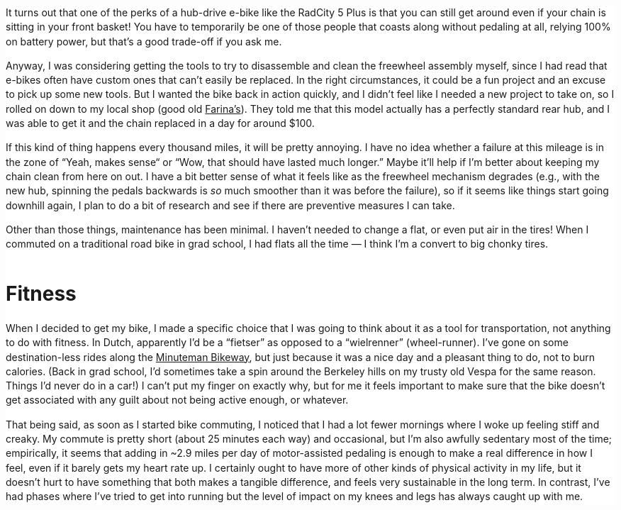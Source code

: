 It turns out that one of the perks of a hub-drive e-bike like the RadCity 5 Plus
is that you can still get around even if your chain is sitting in your front
basket! You have to temporarily be one of those people that coasts along without
pedaling at all, relying 100% on battery power, but that’s a good trade-off if
you ask me.

Anyway, I was considering getting the tools to try to disassemble and clean the
freewheel assembly myself, since I had read that e-bikes often have custom ones
that can’t easily be replaced. In the right circumstances, it could be a fun
project and an excuse to pick up some new tools. But I wanted the bike back in
action quickly, and I didn’t feel like I needed a new project to take on, so I
rolled on down to my local shop (good old [Farina’s]). They told me that this
model actually has a perfectly standard rear hub, and I was able to get it and
the chain replaced in a day for around $100.

[Farina’s]: https://www.farinas.com/

If this kind of thing happens every thousand miles, it will be pretty annoying.
I have no idea whether a failure at this mileage is in the zone of “Yeah, makes
sense“ or “Wow, that should have lasted much longer.” Maybe it’ll help if I’m
better about keeping my chain clean from here on out. I have a bit better sense
of what it feels like as the freewheel mechanism degrades (e.g., with the new
hub, spinning the pedals backwards is *so* much smoother than it was before the
failure), so if it seems like things start going downhill again, I plan to do a
bit of research and see if there are preventive measures I can take.

Other than those things, maintenance has been minimal. I haven’t needed to
change a flat, or even put air in the tires! When I commuted on a traditional
road bike in grad school, I had flats all the time — I think I’m a convert to
big chonky tires.


# Fitness

When I decided to get my bike, I made a specific choice that I was going to
think about it as a tool for transportation, not anything to do with fitness. In
Dutch, apparently I’d be a “fietser” as opposed to a “wielrenner”
(wheel-runner). I’ve gone on some destination-less rides along the [Minuteman
Bikeway][mb], but just because it was a nice day and a pleasant thing to do, not
to burn calories. (Back in grad school, I’d sometimes take a spin around the
Berkeley hills on my trusty old Vespa for the same reason. Things I’d never do
in a car!) I can’t put my finger on exactly why, but for me it feels important
to make sure that the bike doesn’t get associated with any guilt about not being
active enough, or whatever.

[mb]: http://minutemanbikeway.org/

That being said, as soon as I started bike commuting, I noticed that I had a lot
fewer mornings where I woke up feeling stiff and creaky. My commute is pretty
short (about 25 minutes each way) and occasional, but I’m also awfully sedentary
most of the time; empirically, it seems that adding in ~2.9 miles per day of
motor-assisted pedaling is enough to make a real difference in how I feel, even
if it barely gets my heart rate up. I certainly ought to have more of other
kinds of physical activity in my life, but it doesn’t hurt to have something
that both makes a tangible difference, and feels very sustainable in the long
term. In contrast, I’ve had phases where I’ve tried to get into running but the
level of impact on my knees and legs has always caught up with me.


[rc5p]: https://www.radpowerbikes.com/collections/electric-bikes/products/radcity-plus-electric-commuter-bike
[cpp]: https://cpp.ebikelibrary.org/categories/answers/
[wcg]: https://www.cambridgema.gov/cdd/projects/transportation/watertowncambridgegreenway
[stroad]: https://en.wikipedia.org/wiki/Stroad
[vehicular cycling]: https://en.wikipedia.org/wiki/Vehicular_cycling
[John Forester]: https://en.wikipedia.org/wiki/John_Forester_(cyclist)
[plan]: https://www.mass.gov/info-details/bicycle-plan
[trails2024]: https://mass.streetsblog.org/2023/12/26/new-trails-we-can-look-forward-to-in-2024
[mcrt]: https://www.masscentralrailtrail.org/
[tp]: https://cpp.ebikelibrary.org/answers/theft-risk/
[ins]: https://cpp.ebikelibrary.org/answers/insurance/
[pannier]: https://radpowerbikes.ca/products/hardshell-locking-pannier
[box]: https://www.radpowerbikes.com/collections/storage-transport/products/hardshell-locking-box
[layoffs]: https://www.geekwire.com/2024/more-layoffs-at-rad-power-bikes-as-seattle-e-bike-maker-aims-to-ensure-brands-longevity/
[x1]: https://us.litelok.com/products/litelok-x1
[x1review]: https://thebestbikelock.com/best-u-lock/litelok-x1-review/
[folding locks]: https://thebestbikelock.com/folding-locks/
[pinhead]: https://www.pinheadbikelocks.com/
[pinbad]: https://www.reddit.com/r/NYCbike/comments/wbax2x/nyc_humbled_me_again_do_not_buy_pinhead_locks_i/
[thousand]: https://explorethousand.com/products/bike-helmet-2
[tdf]: https://www.latimes.com/sports/story/2024-07-21/tadej-pogacar-third-tour-de-france-title
[pads]: https://www.radpowerbikes.com/collections/replacement-parts/products/semi-metallic-brake-pads
[tco]: https://www.truckerco.com/product-page/all-avid-elixir-and-sram-organic-semi-metallic-1
[freewheel]: https://bicycles.stackexchange.com/questions/44990/what-freewheel-mechanism-designs-are-used-in-bicycles
